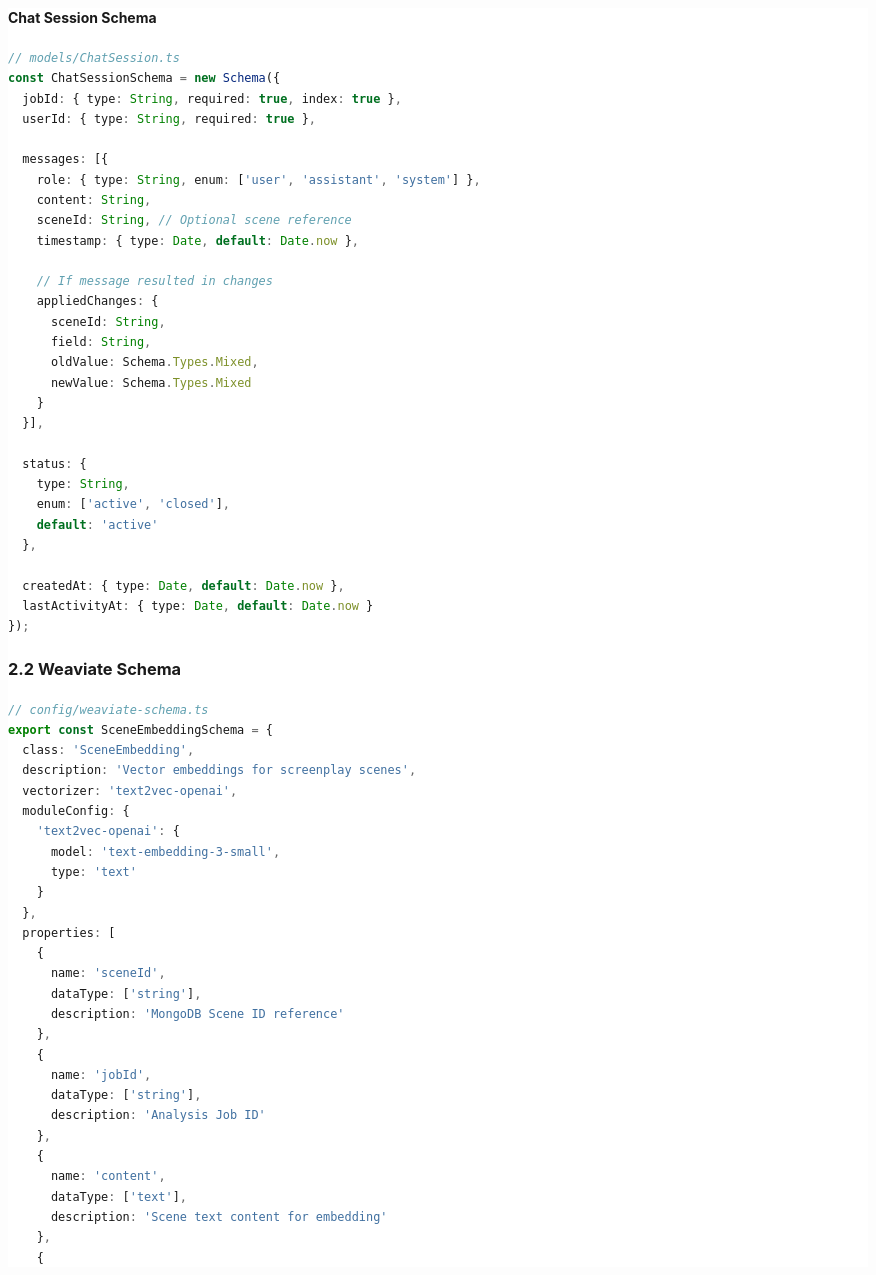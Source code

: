 #### Chat Session Schema
```typescript
// models/ChatSession.ts
const ChatSessionSchema = new Schema({
  jobId: { type: String, required: true, index: true },
  userId: { type: String, required: true },
  
  messages: [{
    role: { type: String, enum: ['user', 'assistant', 'system'] },
    content: String,
    sceneId: String, // Optional scene reference
    timestamp: { type: Date, default: Date.now },
    
    // If message resulted in changes
    appliedChanges: {
      sceneId: String,
      field: String,
      oldValue: Schema.Types.Mixed,
      newValue: Schema.Types.Mixed
    }
  }],
  
  status: {
    type: String,
    enum: ['active', 'closed'],
    default: 'active'
  },
  
  createdAt: { type: Date, default: Date.now },
  lastActivityAt: { type: Date, default: Date.now }
});
```

### 2.2 Weaviate Schema

```typescript
// config/weaviate-schema.ts
export const SceneEmbeddingSchema = {
  class: 'SceneEmbedding',
  description: 'Vector embeddings for screenplay scenes',
  vectorizer: 'text2vec-openai',
  moduleConfig: {
    'text2vec-openai': {
      model: 'text-embedding-3-small',
      type: 'text'
    }
  },
  properties: [
    {
      name: 'sceneId',
      dataType: ['string'],
      description: 'MongoDB Scene ID reference'
    },
    {
      name: 'jobId',
      dataType: ['string'],
      description: 'Analysis Job ID'
    },
    {
      name: 'content',
      dataType: ['text'],
      description: 'Scene text content for embedding'
    },
    {
```